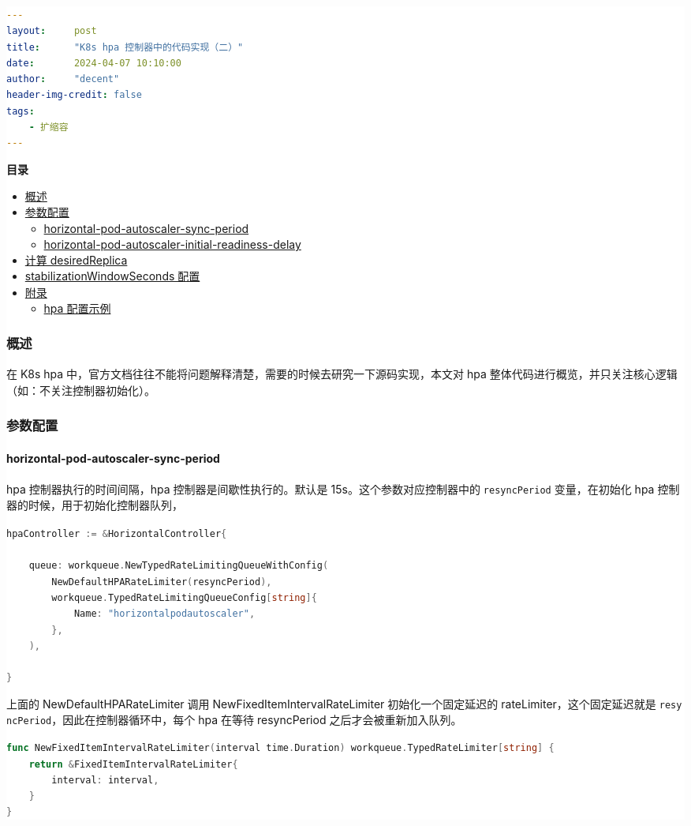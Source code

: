 ```yaml
---
layout:     post
title:      "K8s hpa 控制器中的代码实现（二）"
date:       2024-04-07 10:10:00
author:     "decent"
header-img-credit: false
tags:
    - 扩缩容
---
```


**目录**
- [概述](#概述)
- [参数配置](#参数配置)
  - [horizontal-pod-autoscaler-sync-period](#horizontal-pod-autoscaler-sync-period)
  - [horizontal-pod-autoscaler-initial-readiness-delay](#horizontal-pod-autoscaler-initial-readiness-delay)
- [计算 desiredReplica](#计算-desiredreplica)
- [stabilizationWindowSeconds 配置](#stabilizationwindowseconds-配置)
- [附录](#附录)
  - [hpa 配置示例](#hpa-配置示例)

### 概述
在 K8s hpa 中，官方文档往往不能将问题解释清楚，需要的时候去研究一下源码实现，本文对 hpa 整体代码进行概览，并只关注核心逻辑（如：不关注控制器初始化）。

### 参数配置

#### horizontal-pod-autoscaler-sync-period
hpa 控制器执行的时间间隔，hpa 控制器是间歇性执行的。默认是 15s。这个参数对应控制器中的 `resyncPeriod` 变量，在初始化 hpa 控制器的时候，用于初始化控制器队列，

```go
hpaController := &HorizontalController{

    queue: workqueue.NewTypedRateLimitingQueueWithConfig(
        NewDefaultHPARateLimiter(resyncPeriod),
        workqueue.TypedRateLimitingQueueConfig[string]{
            Name: "horizontalpodautoscaler",
        },
    ),

}
```
上面的 NewDefaultHPARateLimiter 调用 NewFixedItemIntervalRateLimiter 初始化一个固定延迟的 rateLimiter，这个固定延迟就是 `resyncPeriod`，因此在控制器循环中，每个 hpa 在等待 resyncPeriod 之后才会被重新加入队列。
```go
func NewFixedItemIntervalRateLimiter(interval time.Duration) workqueue.TypedRateLimiter[string] {
	return &FixedItemIntervalRateLimiter{
		interval: interval,
	}
}
```

